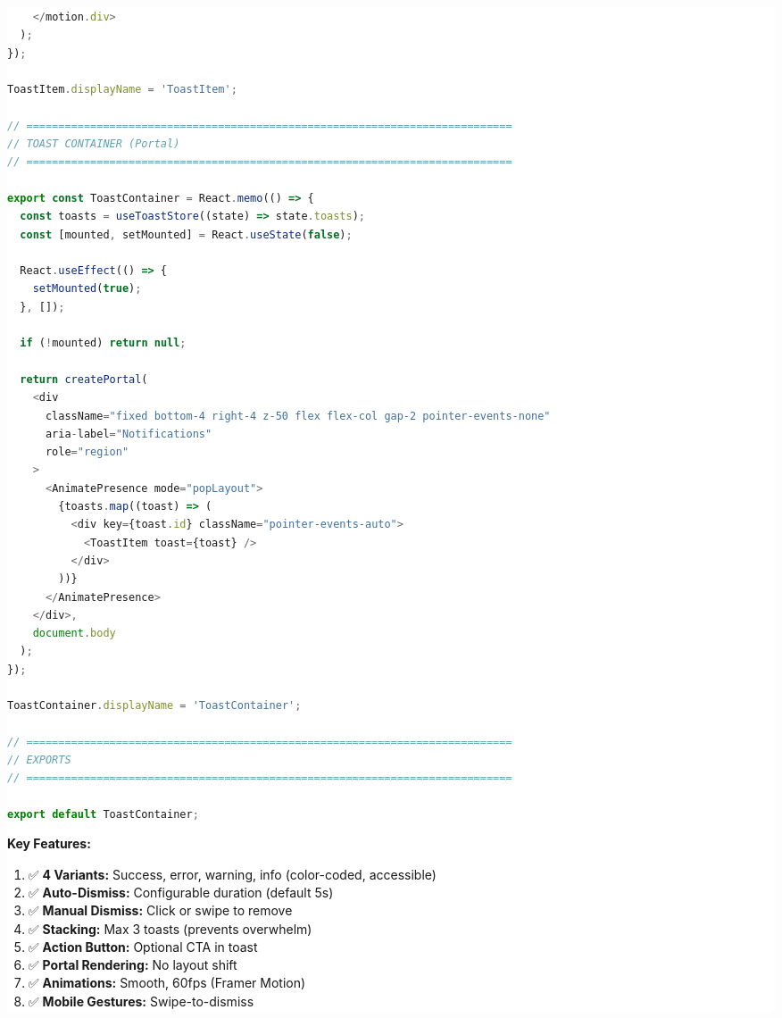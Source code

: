 ```typescript
    </motion.div>
  );
});

ToastItem.displayName = 'ToastItem';

// ============================================================================
// TOAST CONTAINER (Portal)
// ============================================================================

export const ToastContainer = React.memo(() => {
  const toasts = useToastStore((state) => state.toasts);
  const [mounted, setMounted] = React.useState(false);

  React.useEffect(() => {
    setMounted(true);
  }, []);

  if (!mounted) return null;

  return createPortal(
    <div
      className="fixed bottom-4 right-4 z-50 flex flex-col gap-2 pointer-events-none"
      aria-label="Notifications"
      role="region"
    >
      <AnimatePresence mode="popLayout">
        {toasts.map((toast) => (
          <div key={toast.id} className="pointer-events-auto">
            <ToastItem toast={toast} />
          </div>
        ))}
      </AnimatePresence>
    </div>,
    document.body
  );
});

ToastContainer.displayName = 'ToastContainer';

// ============================================================================
// EXPORTS
// ============================================================================

export default ToastContainer;
```

**Key Features:**
1. ✅ **4 Variants:** Success, error, warning, info (color-coded, accessible)
2. ✅ **Auto-Dismiss:** Configurable duration (default 5s)
3. ✅ **Manual Dismiss:** Click or swipe to remove
4. ✅ **Stacking:** Max 3 toasts (prevents overwhelm)
5. ✅ **Action Button:** Optional CTA in toast
6. ✅ **Portal Rendering:** No layout shift
7. ✅ **Animations:** Smooth, 60fps (Framer Motion)
8. ✅ **Mobile Gestures:** Swipe-to-dismiss
